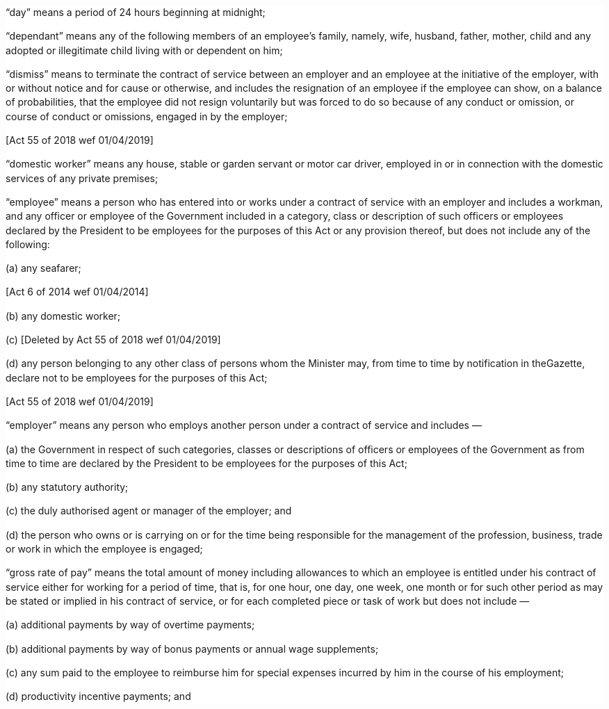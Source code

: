 “day” means a period of 24 hours beginning at midnight;

“dependant” means any of the following members of an employee’s family, namely, wife, husband, father, mother, child and any adopted or illegitimate child living with or dependent on him;

“dismiss” means to terminate the contract of service between an employer and an employee at the initiative of the employer, with or without notice and for cause or otherwise, and includes the resignation of an employee if the employee can show, on a balance of probabilities, that the employee did not resign voluntarily but was forced to do so because of any conduct or omission, or course of conduct or omissions, engaged in by the employer;

[Act 55 of 2018 wef 01/04/2019]

“domestic worker” means any house, stable or garden servant or motor car driver, employed in or in connection with the domestic services of any private premises;

“employee” means a person who has entered into or works under a contract of service with an employer and includes a workman, and any officer or employee of the Government included in a category, class or description of such officers or employees declared by the President to be employees for the purposes of this Act or any provision thereof, but does not include any of the following:

(a) any seafarer;

[Act 6 of 2014 wef 01/04/2014]

(b) any domestic worker;

(c) [Deleted by Act 55 of 2018 wef 01/04/2019]

(d) any person belonging to any other class of persons whom the Minister may, from time to time by notification in theGazette, declare not to be employees for the purposes of this Act;

[Act 55 of 2018 wef 01/04/2019]

“employer” means any person who employs another person under a contract of service and includes —

(a) the Government in respect of such categories, classes or descriptions of officers or employees of the Government as from time to time are declared by the President to be employees for the purposes of this Act;

(b) any statutory authority;

(c) the duly authorised agent or manager of the employer; and

(d) the person who owns or is carrying on or for the time being responsible for the management of the profession, business, trade or work in which the employee is engaged;

“gross rate of pay” means the total amount of money including allowances to which an employee is entitled under his contract of service either for working for a period of time, that is, for one hour, one day, one week, one month or for such other period as may be stated or implied in his contract of service, or for each completed piece or task of work but does not include —

(a) additional payments by way of overtime payments;

(b) additional payments by way of bonus payments or annual wage supplements;

(c) any sum paid to the employee to reimburse him for special expenses incurred by him in the course of his employment;

(d) productivity incentive payments; and
